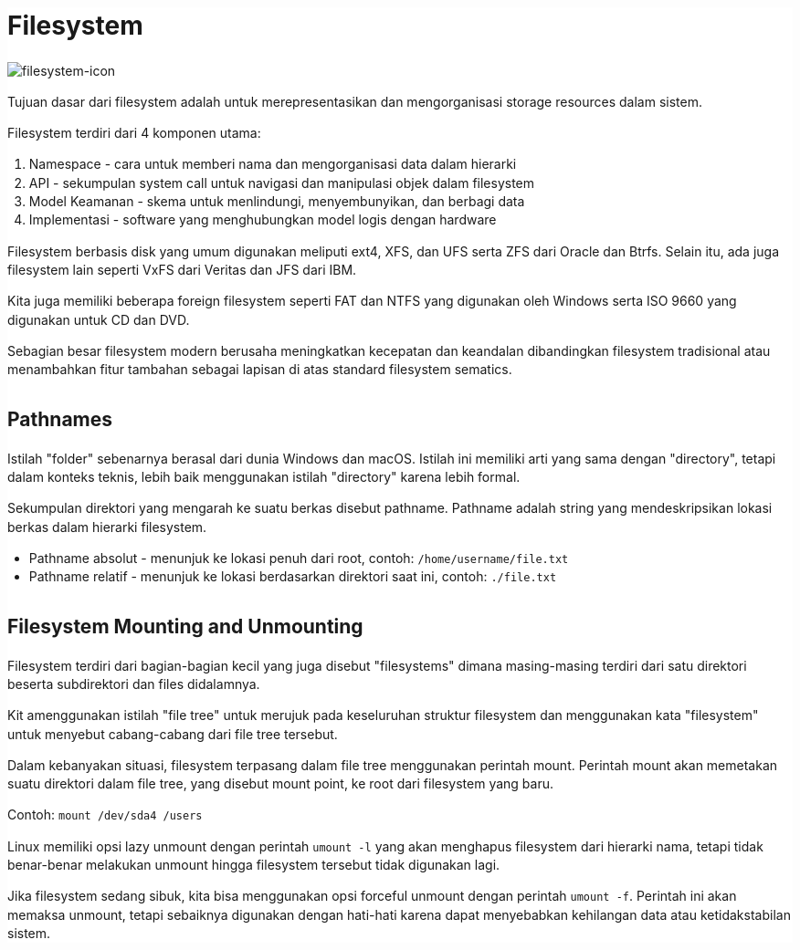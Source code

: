 # Filesystem

![filesystem-icon](https://miro.medium.com/v2/resize:fit:752/1*quw0WvsLLCxad3WC6fjQ1Q.png)

Tujuan dasar dari filesystem adalah untuk merepresentasikan dan mengorganisasi storage resources dalam sistem.

Filesystem terdiri dari 4 komponen utama:
1. Namespace - cara untuk memberi nama dan mengorganisasi data dalam hierarki
2. API - sekumpulan system call untuk navigasi dan manipulasi objek dalam filesystem
3. Model Keamanan - skema untuk menlindungi, menyembunyikan, dan berbagi data
4. Implementasi - software yang menghubungkan model logis dengan hardware

Filesystem berbasis disk yang umum digunakan meliputi ext4, XFS, dan UFS serta ZFS dari Oracle dan Btrfs. Selain itu, ada juga filesystem lain seperti VxFS dari Veritas dan JFS dari IBM.

Kita juga memiliki beberapa foreign filesystem seperti FAT dan NTFS yang digunakan oleh Windows serta ISO 9660 yang digunakan untuk CD dan DVD.

Sebagian besar filesystem modern berusaha meningkatkan kecepatan dan keandalan dibandingkan filesystem tradisional atau menambahkan fitur tambahan sebagai lapisan di atas standard filesystem sematics.

## Pathnames

Istilah "folder" sebenarnya berasal dari dunia Windows dan macOS. Istilah ini memiliki arti yang sama dengan "directory", tetapi dalam konteks teknis, lebih baik menggunakan istilah "directory" karena lebih formal.

Sekumpulan direktori yang mengarah ke suatu berkas disebut pathname. Pathname adalah string yang mendeskripsikan lokasi berkas dalam hierarki filesystem.
- Pathname absolut - menunjuk ke lokasi penuh dari root, contoh: `/home/username/file.txt`
- Pathname relatif - menunjuk ke lokasi berdasarkan direktori saat ini, contoh: `./file.txt`

## Filesystem Mounting and Unmounting

Filesystem terdiri dari bagian-bagian kecil yang juga disebut "filesystems" dimana masing-masing terdiri dari satu direktori beserta subdirektori dan files didalamnya.

Kit amenggunakan istilah "file tree" untuk merujuk pada keseluruhan struktur filesystem dan menggunakan kata "filesystem" untuk menyebut cabang-cabang dari file tree tersebut.

Dalam kebanyakan situasi, filesystem terpasang dalam file tree menggunakan perintah mount. Perintah mount akan memetakan suatu direktori dalam file tree, yang disebut mount point, ke root dari filesystem yang baru.

Contoh:
`mount /dev/sda4 /users`

Linux memiliki opsi lazy unmount dengan perintah `umount -l` yang akan menghapus filesystem dari hierarki nama, tetapi tidak benar-benar melakukan unmount hingga filesystem tersebut tidak digunakan lagi.

Jika filesystem sedang sibuk, kita bisa menggunakan opsi forceful unmount dengan perintah `umount -f`. Perintah ini akan memaksa unmount, tetapi sebaiknya digunakan dengan hati-hati karena dapat menyebabkan kehilangan data atau ketidakstabilan sistem.
